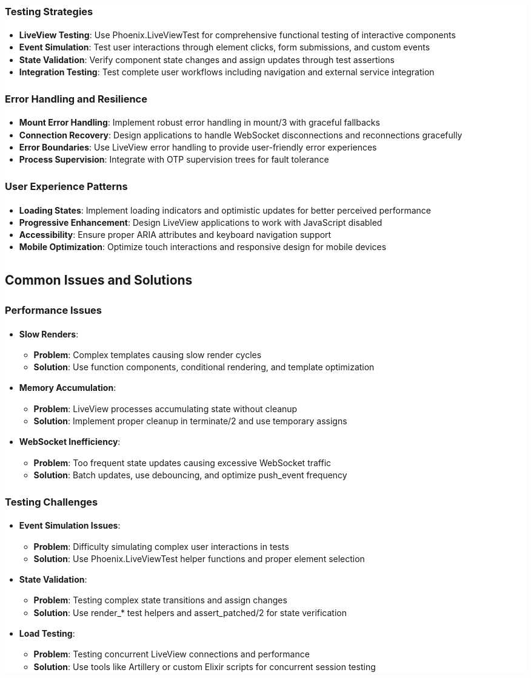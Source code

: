 ### Testing Strategies
- **LiveView Testing**: Use Phoenix.LiveViewTest for comprehensive functional testing of interactive components
- **Event Simulation**: Test user interactions through element clicks, form submissions, and custom events
- **State Validation**: Verify component state changes and assign updates through test assertions
- **Integration Testing**: Test complete user workflows including navigation and external service integration

### Error Handling and Resilience
- **Mount Error Handling**: Implement robust error handling in mount/3 with graceful fallbacks
- **Connection Recovery**: Design applications to handle WebSocket disconnections and reconnections gracefully
- **Error Boundaries**: Use LiveView error handling to provide user-friendly error experiences
- **Process Supervision**: Integrate with OTP supervision trees for fault tolerance

### User Experience Patterns
- **Loading States**: Implement loading indicators and optimistic updates for better perceived performance
- **Progressive Enhancement**: Design LiveView applications to work with JavaScript disabled
- **Accessibility**: Ensure proper ARIA attributes and keyboard navigation support
- **Mobile Optimization**: Optimize touch interactions and responsive design for mobile devices

## Common Issues and Solutions

### Performance Issues
- **Slow Renders**:
  - **Problem**: Complex templates causing slow render cycles
  - **Solution**: Use function components, conditional rendering, and template optimization

- **Memory Accumulation**:
  - **Problem**: LiveView processes accumulating state without cleanup
  - **Solution**: Implement proper cleanup in terminate/2 and use temporary assigns

- **WebSocket Inefficiency**:
  - **Problem**: Too frequent state updates causing excessive WebSocket traffic
  - **Solution**: Batch updates, use debouncing, and optimize push_event frequency

### Testing Challenges
- **Event Simulation Issues**:
  - **Problem**: Difficulty simulating complex user interactions in tests
  - **Solution**: Use Phoenix.LiveViewTest helper functions and proper element selection

- **State Validation**:
  - **Problem**: Testing complex state transitions and assign changes
  - **Solution**: Use render_* test helpers and assert_patched/2 for state verification

- **Load Testing**:
  - **Problem**: Testing concurrent LiveView connections and performance
  - **Solution**: Use tools like Artillery or custom Elixir scripts for concurrent session testing
